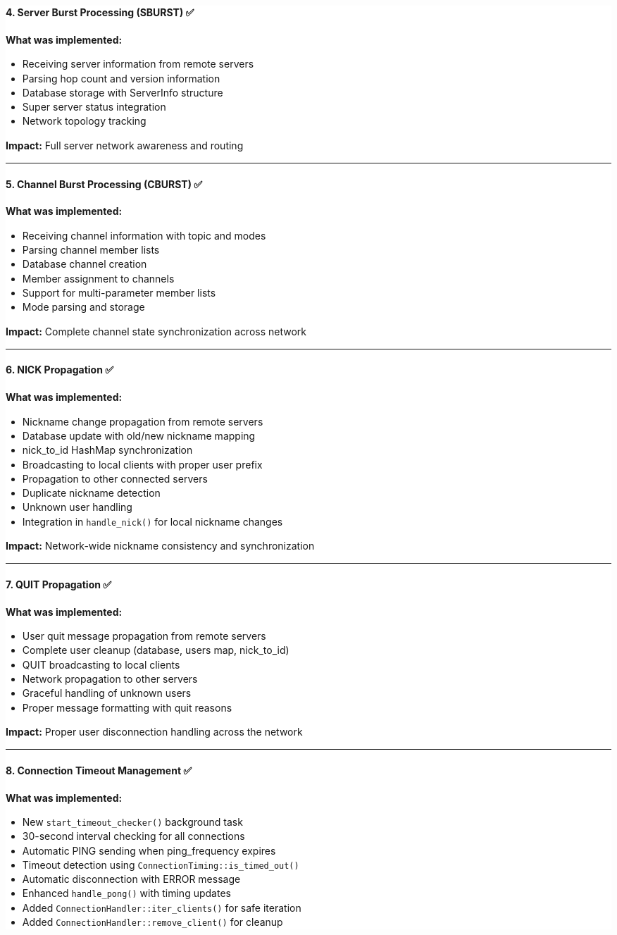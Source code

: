 
#### 4. **Server Burst Processing (SBURST)** ✅
**What was implemented:**
- Receiving server information from remote servers
- Parsing hop count and version information
- Database storage with ServerInfo structure
- Super server status integration
- Network topology tracking

**Impact:** Full server network awareness and routing

---

#### 5. **Channel Burst Processing (CBURST)** ✅
**What was implemented:**
- Receiving channel information with topic and modes
- Parsing channel member lists
- Database channel creation
- Member assignment to channels
- Support for multi-parameter member lists
- Mode parsing and storage

**Impact:** Complete channel state synchronization across network

---

#### 6. **NICK Propagation** ✅
**What was implemented:**
- Nickname change propagation from remote servers
- Database update with old/new nickname mapping
- nick_to_id HashMap synchronization
- Broadcasting to local clients with proper user prefix
- Propagation to other connected servers
- Duplicate nickname detection
- Unknown user handling
- Integration in `handle_nick()` for local nickname changes

**Impact:** Network-wide nickname consistency and synchronization

---

#### 7. **QUIT Propagation** ✅
**What was implemented:**
- User quit message propagation from remote servers
- Complete user cleanup (database, users map, nick_to_id)
- QUIT broadcasting to local clients
- Network propagation to other servers
- Graceful handling of unknown users
- Proper message formatting with quit reasons

**Impact:** Proper user disconnection handling across the network

---

#### 8. **Connection Timeout Management** ✅
**What was implemented:**
- New `start_timeout_checker()` background task
- 30-second interval checking for all connections
- Automatic PING sending when ping_frequency expires
- Timeout detection using `ConnectionTiming::is_timed_out()`
- Automatic disconnection with ERROR message
- Enhanced `handle_pong()` with timing updates
- Added `ConnectionHandler::iter_clients()` for safe iteration
- Added `ConnectionHandler::remove_client()` for cleanup
